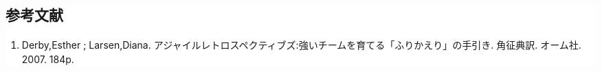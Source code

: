 ## 参考文献
1. Derby,Esther ; Larsen,Diana. アジャイルレトロスペクティブズ:強いチームを育てる「ふりかえり」の手引き. 角征典訳. オーム社. 2007. 184p.
